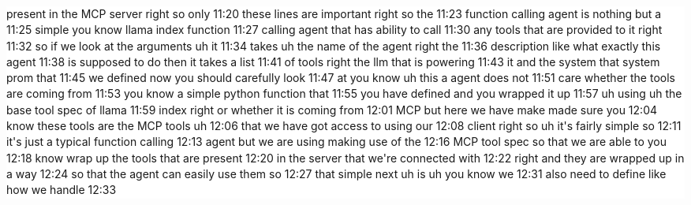 present in the MCP server right so only
11:20
these lines are important right so the
11:23
function calling agent is nothing but a
11:25
simple you know llama index function
11:27
calling agent that has ability to call
11:30
any tools that are provided to it right
11:32
so if we look at the arguments uh it
11:34
takes uh the name of the agent right the
11:36
description like what exactly this agent
11:38
is supposed to do then it takes a list
11:41
of tools right the llm that is powering
11:43
it and the system that system prom that
11:45
we defined now you should carefully look
11:47
at you know uh this a agent does not
11:51
care whether the tools are coming from
11:53
you know a simple python function that
11:55
you have defined and you wrapped it up
11:57
uh using uh the base tool spec of llama
11:59
index right or whether it is coming from
12:01
MCP but here we have make made sure you
12:04
know these tools are the MCP tools uh
12:06
that we have got access to using our
12:08
client right so uh it's fairly simple so
12:11
it's just a typical function calling
12:13
agent but we are using making use of the
12:16
MCP tool spec so that we are able to you
12:18
know wrap up the tools that are present
12:20
in the server that we're connected with
12:22
right and they are wrapped up in a way
12:24
so that the agent can easily use them so
12:27
that simple next uh is uh you know we
12:31
also need to define like how we handle
12:33